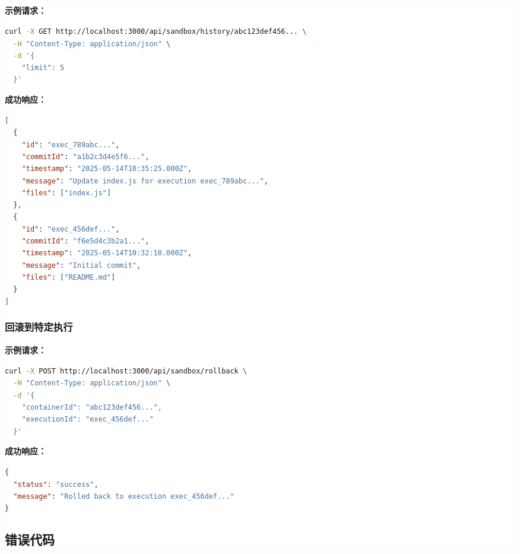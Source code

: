 **示例请求：**

```bash
curl -X GET http://localhost:3000/api/sandbox/history/abc123def456... \
  -H "Content-Type: application/json" \
  -d '{
    "limit": 5
  }'
```

**成功响应：**

```json
[
  {
    "id": "exec_789abc...",
    "commitId": "a1b2c3d4e5f6...",
    "timestamp": "2025-05-14T10:35:25.000Z",
    "message": "Update index.js for execution exec_789abc...",
    "files": ["index.js"]
  },
  {
    "id": "exec_456def...",
    "commitId": "f6e5d4c3b2a1...",
    "timestamp": "2025-05-14T10:32:10.000Z",
    "message": "Initial commit",
    "files": ["README.md"]
  }
]
```

### 回滚到特定执行

**示例请求：**

```bash
curl -X POST http://localhost:3000/api/sandbox/rollback \
  -H "Content-Type: application/json" \
  -d '{
    "containerId": "abc123def456...",
    "executionId": "exec_456def..."
  }'
```

**成功响应：**

```json
{
  "status": "success",
  "message": "Rolled back to execution exec_456def..."
}
```

## 错误代码
